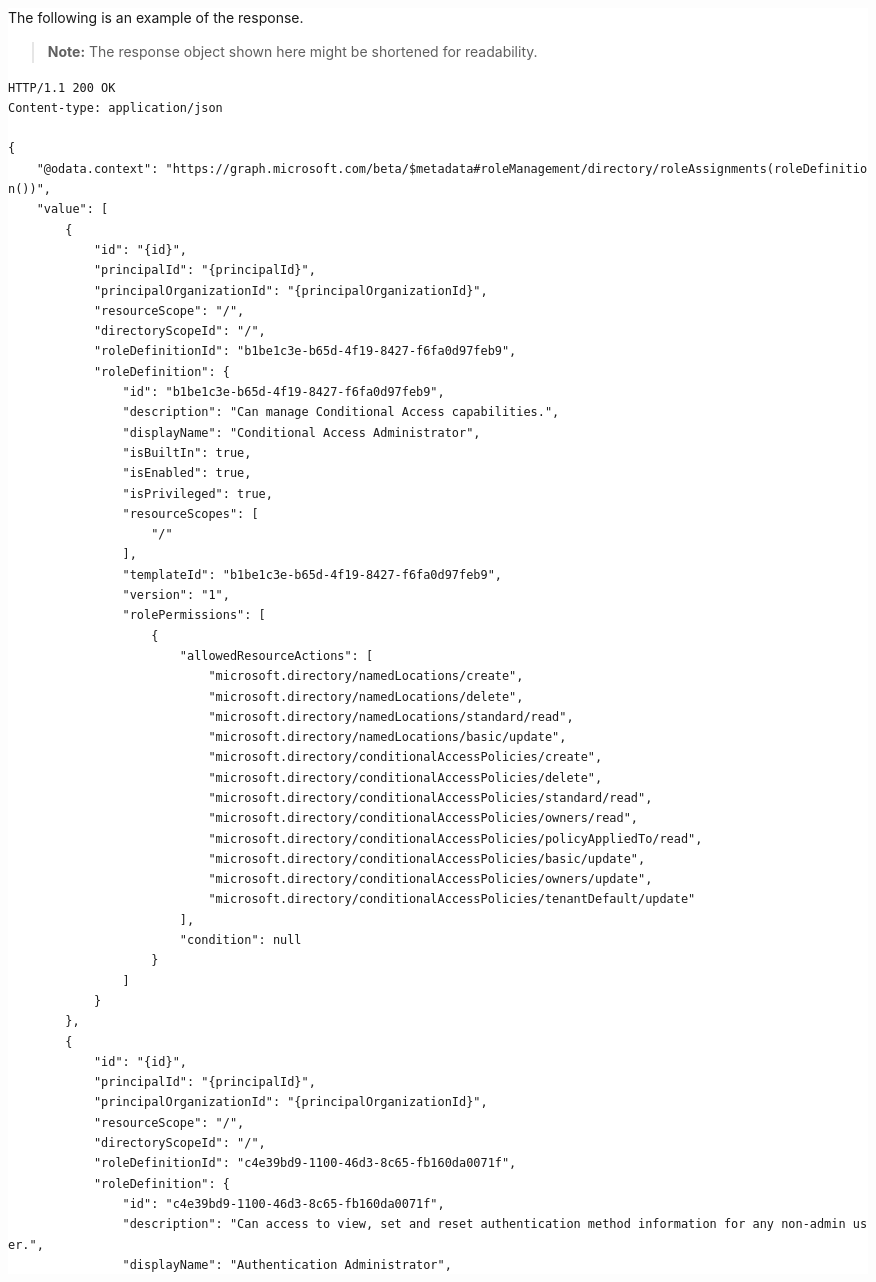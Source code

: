 The following is an example of the response.

> **Note:** The response object shown here might be shortened for readability.



```http
HTTP/1.1 200 OK
Content-type: application/json

{
    "@odata.context": "https://graph.microsoft.com/beta/$metadata#roleManagement/directory/roleAssignments(roleDefinition())",
    "value": [
        {
            "id": "{id}",
            "principalId": "{principalId}",
            "principalOrganizationId": "{principalOrganizationId}",
            "resourceScope": "/",
            "directoryScopeId": "/",
            "roleDefinitionId": "b1be1c3e-b65d-4f19-8427-f6fa0d97feb9",
            "roleDefinition": {
                "id": "b1be1c3e-b65d-4f19-8427-f6fa0d97feb9",
                "description": "Can manage Conditional Access capabilities.",
                "displayName": "Conditional Access Administrator",
                "isBuiltIn": true,
                "isEnabled": true,
                "isPrivileged": true,
                "resourceScopes": [
                    "/"
                ],
                "templateId": "b1be1c3e-b65d-4f19-8427-f6fa0d97feb9",
                "version": "1",
                "rolePermissions": [
                    {
                        "allowedResourceActions": [
                            "microsoft.directory/namedLocations/create",
                            "microsoft.directory/namedLocations/delete",
                            "microsoft.directory/namedLocations/standard/read",
                            "microsoft.directory/namedLocations/basic/update",
                            "microsoft.directory/conditionalAccessPolicies/create",
                            "microsoft.directory/conditionalAccessPolicies/delete",
                            "microsoft.directory/conditionalAccessPolicies/standard/read",
                            "microsoft.directory/conditionalAccessPolicies/owners/read",
                            "microsoft.directory/conditionalAccessPolicies/policyAppliedTo/read",
                            "microsoft.directory/conditionalAccessPolicies/basic/update",
                            "microsoft.directory/conditionalAccessPolicies/owners/update",
                            "microsoft.directory/conditionalAccessPolicies/tenantDefault/update"
                        ],
                        "condition": null
                    }
                ]
            }
        },
        {
            "id": "{id}",
            "principalId": "{principalId}",
            "principalOrganizationId": "{principalOrganizationId}",
            "resourceScope": "/",
            "directoryScopeId": "/",
            "roleDefinitionId": "c4e39bd9-1100-46d3-8c65-fb160da0071f",
            "roleDefinition": {
                "id": "c4e39bd9-1100-46d3-8c65-fb160da0071f",
                "description": "Can access to view, set and reset authentication method information for any non-admin user.",
                "displayName": "Authentication Administrator",
```